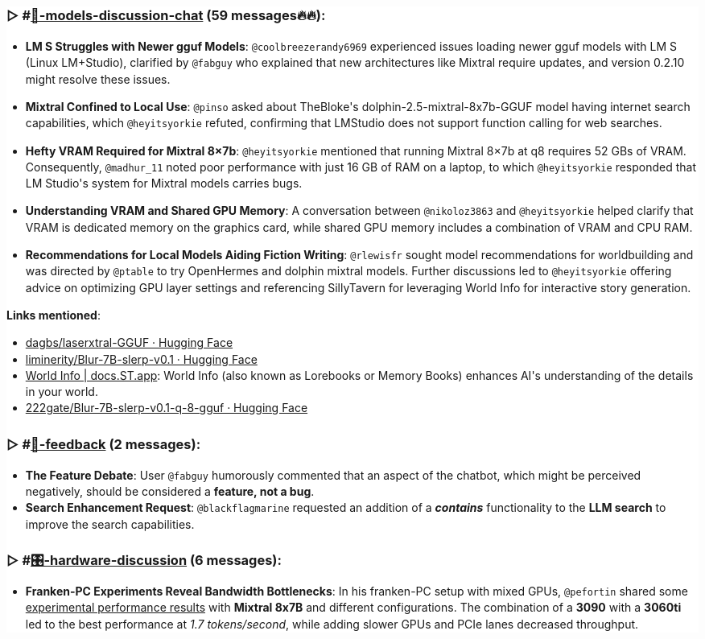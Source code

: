 
### ▷ #[🤖-models-discussion-chat](https://discord.com/channels/1110598183144399058/1111649100518133842/) (59 messages🔥🔥): 
        
- **LM S Struggles with Newer gguf Models**: `@coolbreezerandy6969` experienced issues loading newer gguf models with LM S (Linux LM+Studio), clarified by `@fabguy` who explained that new architectures like Mixtral require updates, and version 0.2.10 might resolve these issues.

- **Mixtral Confined to Local Use**: `@pinso` asked about TheBloke's dolphin-2.5-mixtral-8x7b-GGUF model having internet search capabilities, which `@heyitsyorkie` refuted, confirming that LMStudio does not support function calling for web searches.

- **Hefty VRAM Required for Mixtral 8×7b**: `@heyitsyorkie` mentioned that running Mixtral 8×7b at q8 requires 52 GBs of VRAM. Consequently, `@madhur_11` noted poor performance with just 16 GB of RAM on a laptop, to which `@heyitsyorkie` responded that LM Studio's system for Mixtral models carries bugs.

- **Understanding VRAM and Shared GPU Memory**: A conversation between `@nikoloz3863` and `@heyitsyorkie` helped clarify that VRAM is dedicated memory on the graphics card, while shared GPU memory includes a combination of VRAM and CPU RAM.

- **Recommendations for Local Models Aiding Fiction Writing**: `@rlewisfr` sought model recommendations for worldbuilding and was directed by `@ptable` to try OpenHermes and dolphin mixtral models. Further discussions led to `@heyitsyorkie` offering advice on optimizing GPU layer settings and referencing SillyTavern for leveraging World Info for interactive story generation.

**Links mentioned**:

- [dagbs/laserxtral-GGUF · Hugging Face](https://huggingface.co/dagbs/laserxtral-GGUF)
- [liminerity/Blur-7B-slerp-v0.1 · Hugging Face](https://huggingface.co/liminerity/Blur-7B-slerp-v0.1)
- [World Info | docs.ST.app](https://docs.sillytavern.app/usage/core-concepts/worldinfo/): World Info (also known as Lorebooks or Memory Books) enhances AI's understanding of the details in your world.
- [222gate/Blur-7B-slerp-v0.1-q-8-gguf · Hugging Face](https://huggingface.co/222gate/Blur-7B-slerp-v0.1-q-8-gguf)


### ▷ #[🧠-feedback](https://discord.com/channels/1110598183144399058/1113937247520170084/) (2 messages): 
        
- **The Feature Debate**: User `@fabguy` humorously commented that an aspect of the chatbot, which might be perceived negatively, should be considered a **feature, not a bug**.
- **Search Enhancement Request**: `@blackflagmarine` requested an addition of a ***contains*** functionality to the **LLM search** to improve the search capabilities.


### ▷ #[🎛-hardware-discussion](https://discord.com/channels/1110598183144399058/1153759714082033735/) (6 messages): 
        
- **Franken-PC Experiments Reveal Bandwidth Bottlenecks**: In his franken-PC setup with mixed GPUs, `@pefortin` shared some [experimental performance results](https://discord.link.to.experiment) with **Mixtral 8x7B** and different configurations. The combination of a **3090** with a **3060ti** led to the best performance at *1.7 tokens/second*, while adding slower GPUs and PCIe lanes decreased throughput.
